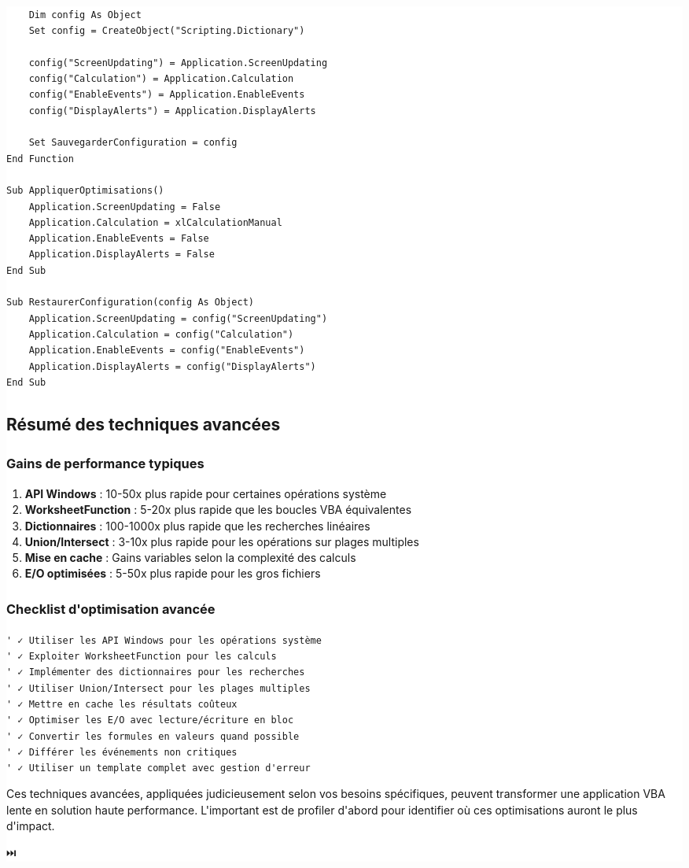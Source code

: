 ```vba
    Dim config As Object
    Set config = CreateObject("Scripting.Dictionary")

    config("ScreenUpdating") = Application.ScreenUpdating
    config("Calculation") = Application.Calculation
    config("EnableEvents") = Application.EnableEvents
    config("DisplayAlerts") = Application.DisplayAlerts

    Set SauvegarderConfiguration = config
End Function

Sub AppliquerOptimisations()
    Application.ScreenUpdating = False
    Application.Calculation = xlCalculationManual
    Application.EnableEvents = False
    Application.DisplayAlerts = False
End Sub

Sub RestaurerConfiguration(config As Object)
    Application.ScreenUpdating = config("ScreenUpdating")
    Application.Calculation = config("Calculation")
    Application.EnableEvents = config("EnableEvents")
    Application.DisplayAlerts = config("DisplayAlerts")
End Sub
```

## Résumé des techniques avancées

### Gains de performance typiques

1. **API Windows** : 10-50x plus rapide pour certaines opérations système
2. **WorksheetFunction** : 5-20x plus rapide que les boucles VBA équivalentes
3. **Dictionnaires** : 100-1000x plus rapide que les recherches linéaires
4. **Union/Intersect** : 3-10x plus rapide pour les opérations sur plages multiples
5. **Mise en cache** : Gains variables selon la complexité des calculs
6. **E/O optimisées** : 5-50x plus rapide pour les gros fichiers

### Checklist d'optimisation avancée

```vba
' ✓ Utiliser les API Windows pour les opérations système
' ✓ Exploiter WorksheetFunction pour les calculs
' ✓ Implémenter des dictionnaires pour les recherches
' ✓ Utiliser Union/Intersect pour les plages multiples
' ✓ Mettre en cache les résultats coûteux
' ✓ Optimiser les E/O avec lecture/écriture en bloc
' ✓ Convertir les formules en valeurs quand possible
' ✓ Différer les événements non critiques
' ✓ Utiliser un template complet avec gestion d'erreur
```

Ces techniques avancées, appliquées judicieusement selon vos besoins spécifiques, peuvent transformer une application VBA lente en solution haute performance. L'important est de profiler d'abord pour identifier où ces optimisations auront le plus d'impact.

⏭️

